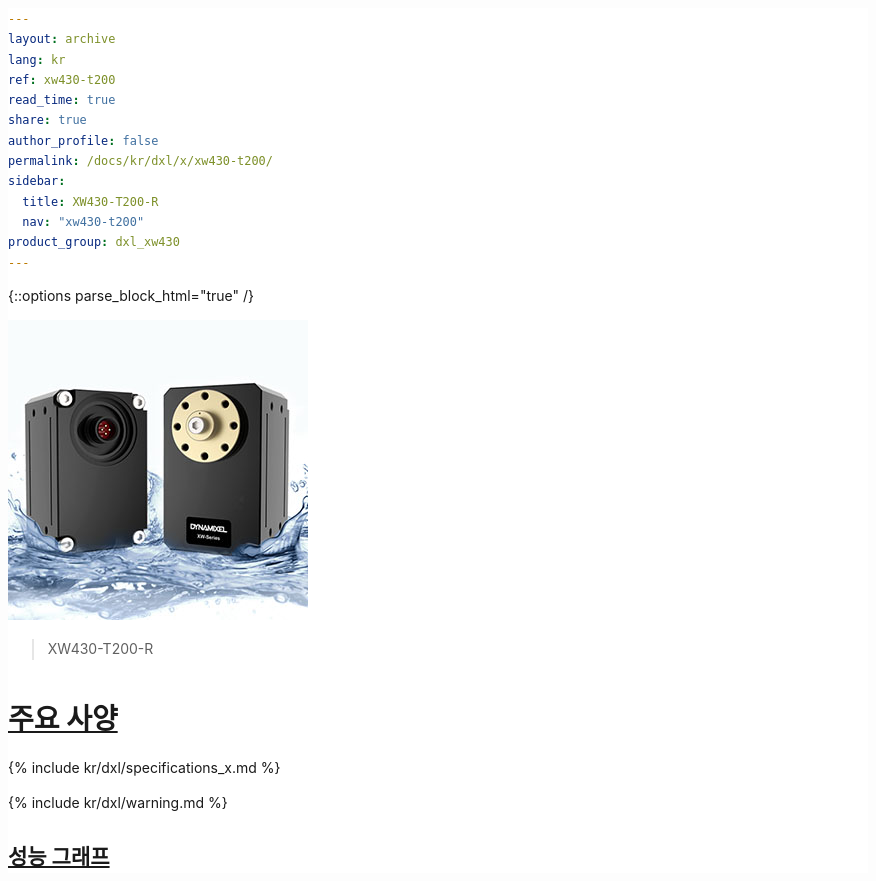```yaml
---
layout: archive
lang: kr
ref: xw430-t200
read_time: true
share: true
author_profile: false
permalink: /docs/kr/dxl/x/xw430-t200/
sidebar:
  title: XW430-T200-R
  nav: "xw430-t200"
product_group: dxl_xw430
---
```


{::options parse_block_html="true" /}

![](/assets/images/dxl/x/xw/xw430_series_product.jpg)

> XW430-T200-R

# [주요 사양](#주요-사양)

{% include kr/dxl/specifications_x.md %}

{% include kr/dxl/warning.md %}

## [성능 그래프](#성능-그래프)
